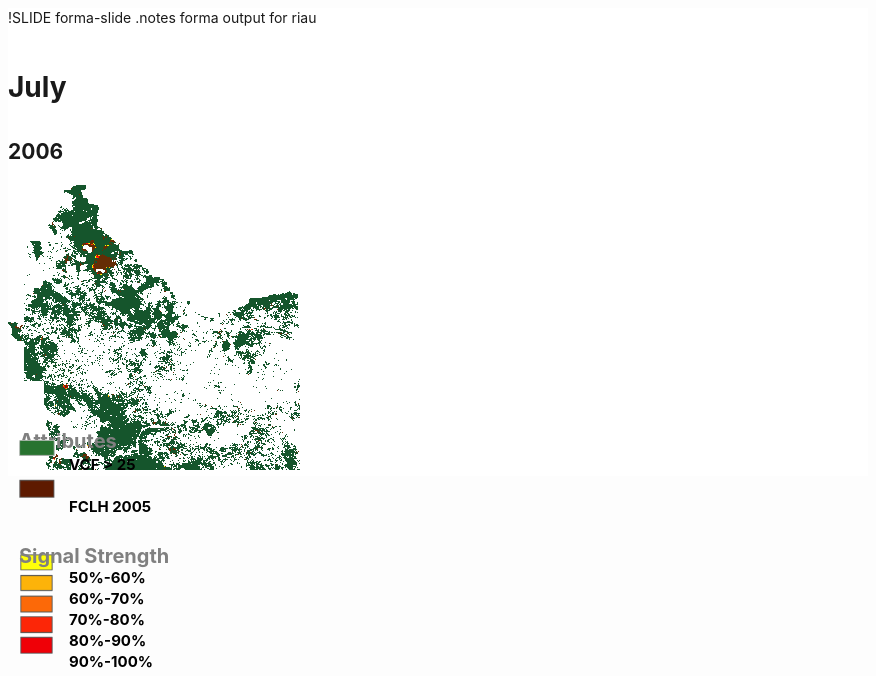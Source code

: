 <img src="spectrum.png" style="position:absolute; top:570px; left:35px; width:35px; height:100px;"/>
<h2 style="position:absolute; top:562px; left:85px; color:#000000; font-size:15px">50%-60%</h2>
<h2 style="position:absolute; top:583px; left:85px; color:#000000; font-size:15px">60%-70%</h2>
<h2 style="position:absolute; top:604px; left:85px; color:#000000; font-size:15px">70%-80%</h2>
<h2 style="position:absolute; top:625px; left:85px; color:#000000; font-size:15px">80%-90%</h2>
<h2 style="position:absolute; top:646px; left:85px; color:#000000; font-size:15px">90%-100%</h2>

<h2 style="position:absolute; top:415px; left:35px; color:#808080; font-size:20px">Attributes</h2>

<img src="green-small.png" style="position:absolute; top:455px; left:35px; width:36px; height:18px;"/>
<h2 style="position:absolute; top:449px; left:85px; color:#000000; font-size:15px">VCF > 25</h2>

<img src="brown.png" style="position:absolute; top:495px; left:35px; width:36px; height:19px;"/>
<h2 style="position:absolute; top:491px; left:85px; color:#000000; font-size:15px">FCLH 2005</h2>

!SLIDE forma-slide
.notes forma output for riau
# July #
## 2006 ##
![slide-img](IDN_nw_kali_200607.png)
<h2 style="position:absolute; top:530px; left:35px; color:#808080; font-size:20px">Signal Strength</h2>